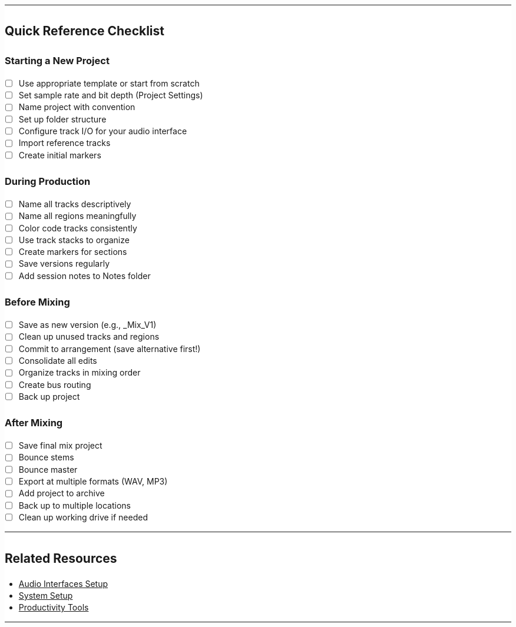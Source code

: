 
---

## Quick Reference Checklist

### Starting a New Project
- [ ] Use appropriate template or start from scratch
- [ ] Set sample rate and bit depth (Project Settings)
- [ ] Name project with convention
- [ ] Set up folder structure
- [ ] Configure track I/O for your audio interface
- [ ] Import reference tracks
- [ ] Create initial markers

### During Production
- [ ] Name all tracks descriptively
- [ ] Name all regions meaningfully
- [ ] Color code tracks consistently
- [ ] Use track stacks to organize
- [ ] Create markers for sections
- [ ] Save versions regularly
- [ ] Add session notes to Notes folder

### Before Mixing
- [ ] Save as new version (e.g., _Mix_V1)
- [ ] Clean up unused tracks and regions
- [ ] Commit to arrangement (save alternative first!)
- [ ] Consolidate all edits
- [ ] Organize tracks in mixing order
- [ ] Create bus routing
- [ ] Back up project

### After Mixing
- [ ] Save final mix project
- [ ] Bounce stems
- [ ] Bounce master
- [ ] Export at multiple formats (WAV, MP3)
- [ ] Add project to archive
- [ ] Back up to multiple locations
- [ ] Clean up working drive if needed

---

## Related Resources

- [Audio Interfaces Setup](./audio-interfaces-setup.md)
- [System Setup](../setup/01-system-setup.md)
- [Productivity Tools](../setup/13-productivity-tools.md)

---
